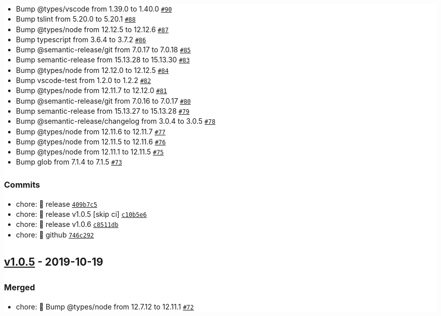 - Bump @types/vscode from 1.39.0 to 1.40.0 [`#90`](https://github.com/danielpinto8zz6/c-cpp-compile-run/pull/90)
- Bump tslint from 5.20.0 to 5.20.1 [`#88`](https://github.com/danielpinto8zz6/c-cpp-compile-run/pull/88)
- Bump @types/node from 12.12.5 to 12.12.6 [`#87`](https://github.com/danielpinto8zz6/c-cpp-compile-run/pull/87)
- Bump typescript from 3.6.4 to 3.7.2 [`#86`](https://github.com/danielpinto8zz6/c-cpp-compile-run/pull/86)
- Bump @semantic-release/git from 7.0.17 to 7.0.18 [`#85`](https://github.com/danielpinto8zz6/c-cpp-compile-run/pull/85)
- Bump semantic-release from 15.13.28 to 15.13.30 [`#83`](https://github.com/danielpinto8zz6/c-cpp-compile-run/pull/83)
- Bump @types/node from 12.12.0 to 12.12.5 [`#84`](https://github.com/danielpinto8zz6/c-cpp-compile-run/pull/84)
- Bump vscode-test from 1.2.0 to 1.2.2 [`#82`](https://github.com/danielpinto8zz6/c-cpp-compile-run/pull/82)
- Bump @types/node from 12.11.7 to 12.12.0 [`#81`](https://github.com/danielpinto8zz6/c-cpp-compile-run/pull/81)
- Bump @semantic-release/git from 7.0.16 to 7.0.17 [`#80`](https://github.com/danielpinto8zz6/c-cpp-compile-run/pull/80)
- Bump semantic-release from 15.13.27 to 15.13.28 [`#79`](https://github.com/danielpinto8zz6/c-cpp-compile-run/pull/79)
- Bump @semantic-release/changelog from 3.0.4 to 3.0.5 [`#78`](https://github.com/danielpinto8zz6/c-cpp-compile-run/pull/78)
- Bump @types/node from 12.11.6 to 12.11.7 [`#77`](https://github.com/danielpinto8zz6/c-cpp-compile-run/pull/77)
- Bump @types/node from 12.11.5 to 12.11.6 [`#76`](https://github.com/danielpinto8zz6/c-cpp-compile-run/pull/76)
- Bump @types/node from 12.11.1 to 12.11.5 [`#75`](https://github.com/danielpinto8zz6/c-cpp-compile-run/pull/75)
- Bump glob from 7.1.4 to 7.1.5 [`#73`](https://github.com/danielpinto8zz6/c-cpp-compile-run/pull/73)

### Commits

- chore: 🤖 release [`409b7c5`](https://github.com/danielpinto8zz6/c-cpp-compile-run/commit/409b7c5e7d954605e18f6cf5d3df84285ee00224)
- chore: 🤖 release v1.0.5 [skip ci] [`c10b5e6`](https://github.com/danielpinto8zz6/c-cpp-compile-run/commit/c10b5e6c80f950de6d11d75eb55c5c03cd60adcc)
- chore: 🤖 release v1.0.6 [`c8511db`](https://github.com/danielpinto8zz6/c-cpp-compile-run/commit/c8511db46ac03b4ee94549c9a31effff4a5edd70)
- chore: 🤖 github [`746c292`](https://github.com/danielpinto8zz6/c-cpp-compile-run/commit/746c2929942496a8e4d1d9bdd2da5e484f7f0957)

## [v1.0.5](https://github.com/danielpinto8zz6/c-cpp-compile-run/compare/v1.0.4...v1.0.5) - 2019-10-19

### Merged

- chore: 🤖 Bump @types/node from 12.7.12 to 12.11.1 [`#72`](https://github.com/danielpinto8zz6/c-cpp-compile-run/pull/72)
